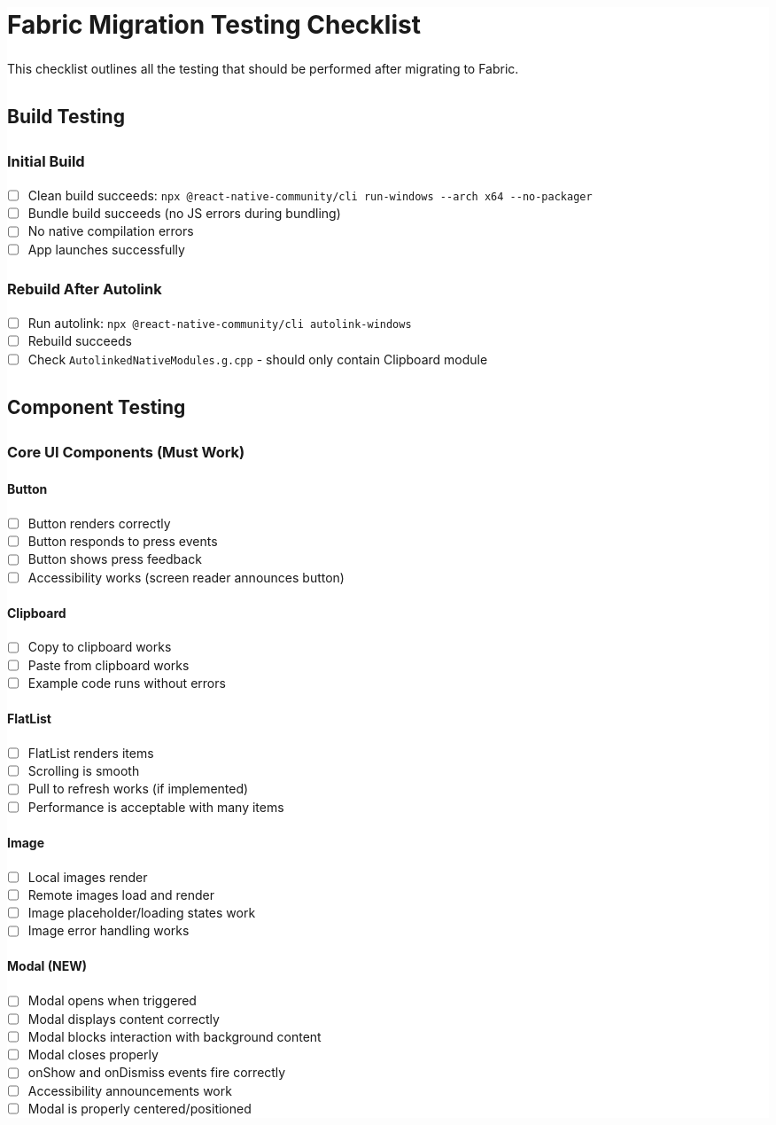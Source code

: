 # Fabric Migration Testing Checklist

This checklist outlines all the testing that should be performed after migrating to Fabric.

## Build Testing

### Initial Build
- [ ] Clean build succeeds: `npx @react-native-community/cli run-windows --arch x64 --no-packager`
- [ ] Bundle build succeeds (no JS errors during bundling)
- [ ] No native compilation errors
- [ ] App launches successfully

### Rebuild After Autolink
- [ ] Run autolink: `npx @react-native-community/cli autolink-windows`
- [ ] Rebuild succeeds
- [ ] Check `AutolinkedNativeModules.g.cpp` - should only contain Clipboard module

## Component Testing

### Core UI Components (Must Work)

#### Button
- [ ] Button renders correctly
- [ ] Button responds to press events
- [ ] Button shows press feedback
- [ ] Accessibility works (screen reader announces button)

#### Clipboard
- [ ] Copy to clipboard works
- [ ] Paste from clipboard works
- [ ] Example code runs without errors

#### FlatList
- [ ] FlatList renders items
- [ ] Scrolling is smooth
- [ ] Pull to refresh works (if implemented)
- [ ] Performance is acceptable with many items

#### Image
- [ ] Local images render
- [ ] Remote images load and render
- [ ] Image placeholder/loading states work
- [ ] Image error handling works

#### Modal (NEW)
- [ ] Modal opens when triggered
- [ ] Modal displays content correctly
- [ ] Modal blocks interaction with background content
- [ ] Modal closes properly
- [ ] onShow and onDismiss events fire correctly
- [ ] Accessibility announcements work
- [ ] Modal is properly centered/positioned
